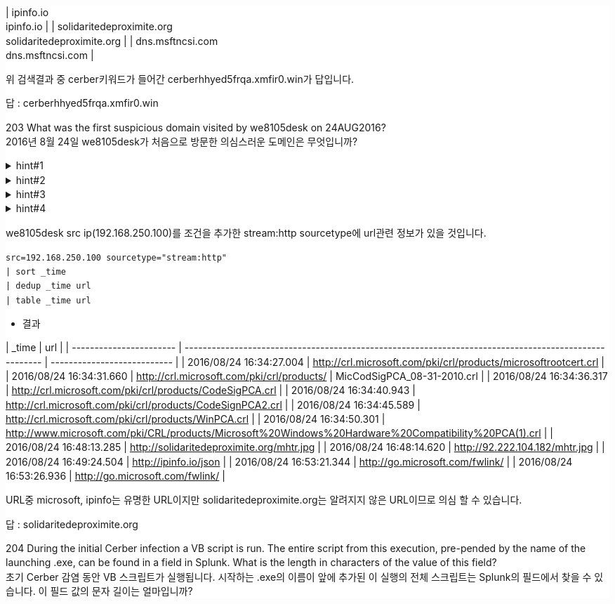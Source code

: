 | ipinfo.io<br>ipinfo.io                                       |
| solidaritedeproximite.org<br>solidaritedeproximite.org       |
| dns.msftncsi.com<br>dns.msftncsi.com                         |

위 검색결과 중 cerber키워드가 들어간 cerberhhyed5frqa.xmfir0.win가 답입니다.

답 : cerberhhyed5frqa.xmfir0.win

203 What was the first suspicious domain visited by we8105desk on 24AUG2016?  
2016년 8월 24일 we8105desk가 처음으로 방문한 의심스러운 도메인은 무엇입니까?

<details><summary>hint#1</summary></details>
<details><summary>hint#2</summary></details>
<details><summary>hint#3</summary></details>
<details><summary>hint#4</summary></details>

we8105desk src ip(192.168.250.100)를 조건을 추가한 stream:http sourcetype에 url관련 정보가 있을 것입니다.

```
src=192.168.250.100 sourcetype="stream:http"
| sort _time
| dedup _time url
| table _time url
```

- 결과

| \_time                  | url                                                                                                   |
| ----------------------- | ----------------------------------------------------------------------------------------------------- | --------------------------- |
| 2016/08/24 16:34:27.004 | http://crl.microsoft.com/pki/crl/products/microsoftrootcert.crl                                       |
| 2016/08/24 16:34:31.660 | http://crl.microsoft.com/pki/crl/products/                                                            | MicCodSigPCA_08-31-2010.crl |
| 2016/08/24 16:34:36.317 | http://crl.microsoft.com/pki/crl/products/CodeSigPCA.crl                                              |
| 2016/08/24 16:34:40.943 | http://crl.microsoft.com/pki/crl/products/CodeSignPCA2.crl                                            |
| 2016/08/24 16:34:45.589 | http://crl.microsoft.com/pki/crl/products/WinPCA.crl                                                  |
| 2016/08/24 16:34:50.301 | http://www.microsoft.com/pki/CRL/products/Microsoft%20Windows%20Hardware%20Compatibility%20PCA(1).crl |
| 2016/08/24 16:48:13.285 | http://solidaritedeproximite.org/mhtr.jpg                                                             |
| 2016/08/24 16:48:14.620 | http://92.222.104.182/mhtr.jpg                                                                        |
| 2016/08/24 16:49:24.504 | http://ipinfo.io/json                                                                                 |
| 2016/08/24 16:53:21.344 | http://go.microsoft.com/fwlink/                                                                       |
| 2016/08/24 16:53:26.936 | http://go.microsoft.com/fwlink/                                                                       |

URL중 microsoft, ipinfo는 유명한 URL이지만 solidaritedeproximite.org는 알려지지 않은 URL이므로 의심 할 수 있습니다.

답 : solidaritedeproximite.org

204 During the initial Cerber infection a VB script is run. The entire script from this execution, pre-pended by the name of the launching .exe, can be found in a field in Splunk. What is the length in characters of the value of this field?  
초기 Cerber 감염 동안 VB 스크립트가 실행됩니다. 시작하는 .exe의 이름이 앞에 추가된 이 실행의 전체 스크립트는 Splunk의 필드에서 찾을 수 있습니다. 이 필드 값의 문자 길이는 얼마입니까?
